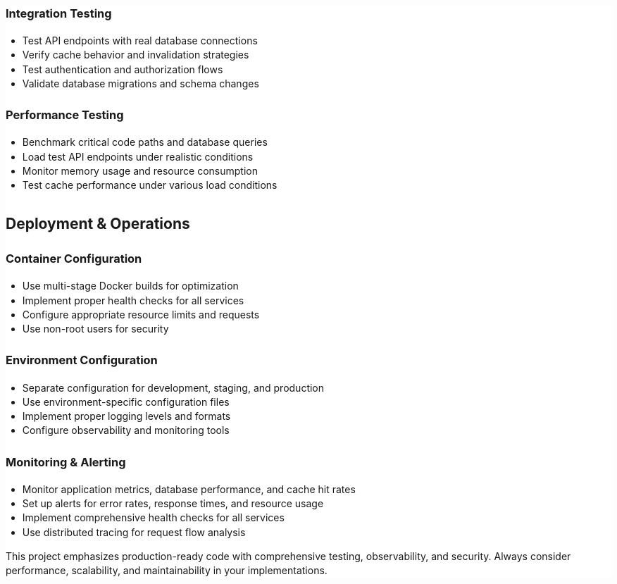 ### Integration Testing
- Test API endpoints with real database connections
- Verify cache behavior and invalidation strategies
- Test authentication and authorization flows
- Validate database migrations and schema changes

### Performance Testing
- Benchmark critical code paths and database queries
- Load test API endpoints under realistic conditions
- Monitor memory usage and resource consumption
- Test cache performance under various load conditions

## Deployment & Operations

### Container Configuration
- Use multi-stage Docker builds for optimization
- Implement proper health checks for all services
- Configure appropriate resource limits and requests
- Use non-root users for security

### Environment Configuration
- Separate configuration for development, staging, and production
- Use environment-specific configuration files
- Implement proper logging levels and formats
- Configure observability and monitoring tools

### Monitoring & Alerting
- Monitor application metrics, database performance, and cache hit rates
- Set up alerts for error rates, response times, and resource usage
- Implement comprehensive health checks for all services
- Use distributed tracing for request flow analysis

This project emphasizes production-ready code with comprehensive testing, observability, and security. Always consider performance, scalability, and maintainability in your implementations.
